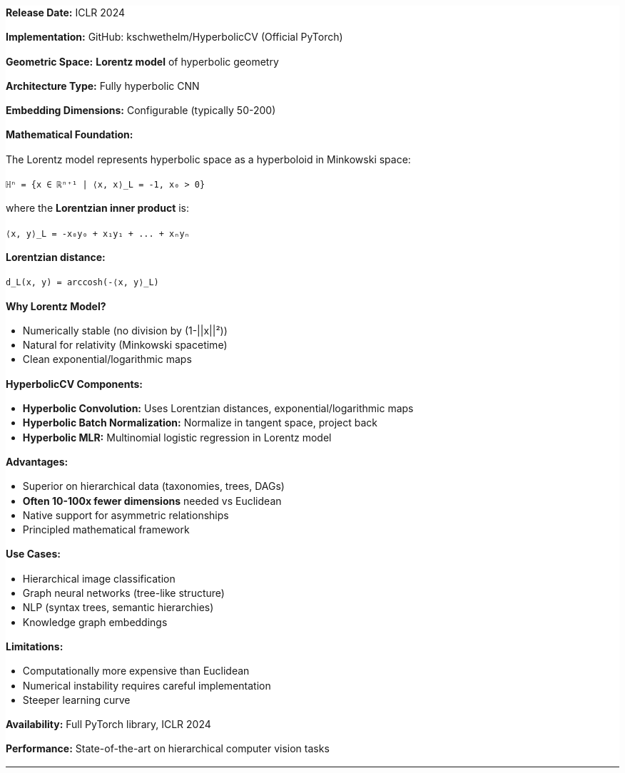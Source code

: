 **Release Date:** ICLR 2024

**Implementation:** GitHub: kschwethelm/HyperbolicCV (Official PyTorch)

**Geometric Space:** **Lorentz model** of hyperbolic geometry

**Architecture Type:** Fully hyperbolic CNN

**Embedding Dimensions:** Configurable (typically 50-200)

**Mathematical Foundation:**

The Lorentz model represents hyperbolic space as a hyperboloid in Minkowski space:
```
ℍⁿ = {x ∈ ℝⁿ⁺¹ | ⟨x, x⟩_L = -1, x₀ > 0}
```

where the **Lorentzian inner product** is:
```
⟨x, y⟩_L = -x₀y₀ + x₁y₁ + ... + xₙyₙ
```

**Lorentzian distance:**
```
d_L(x, y) = arccosh(-⟨x, y⟩_L)
```

**Why Lorentz Model?**
- Numerically stable (no division by (1-||x||²))
- Natural for relativity (Minkowski spacetime)
- Clean exponential/logarithmic maps

**HyperbolicCV Components:**
- **Hyperbolic Convolution:** Uses Lorentzian distances, exponential/logarithmic maps
- **Hyperbolic Batch Normalization:** Normalize in tangent space, project back
- **Hyperbolic MLR:** Multinomial logistic regression in Lorentz model

**Advantages:**
- Superior on hierarchical data (taxonomies, trees, DAGs)
- **Often 10-100x fewer dimensions** needed vs Euclidean
- Native support for asymmetric relationships
- Principled mathematical framework

**Use Cases:**
- Hierarchical image classification
- Graph neural networks (tree-like structure)
- NLP (syntax trees, semantic hierarchies)
- Knowledge graph embeddings

**Limitations:**
- Computationally more expensive than Euclidean
- Numerical instability requires careful implementation
- Steeper learning curve

**Availability:** Full PyTorch library, ICLR 2024

**Performance:** State-of-the-art on hierarchical computer vision tasks

---
